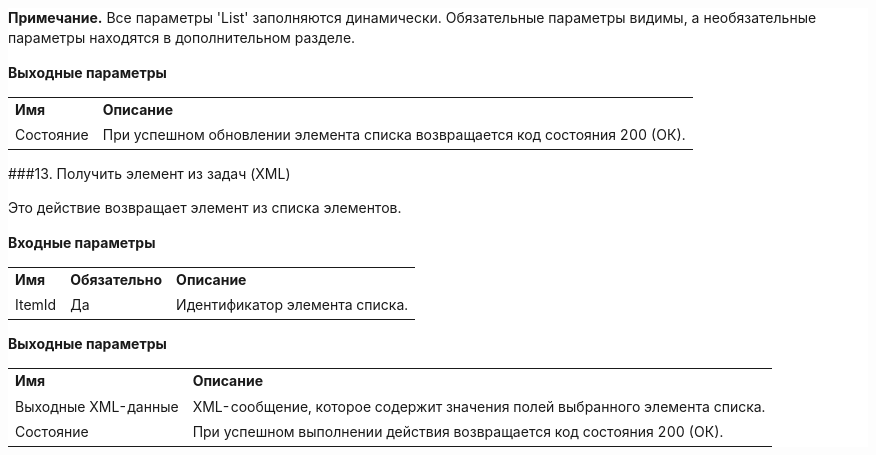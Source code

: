 <b>Примечание.</b> Все параметры 'List' заполняются динамически. Обязательные параметры видимы, а необязательные параметры находятся в дополнительном разделе.

 
**Выходные параметры**

<table>
  <tr>
    <td><b>Имя</b></td>
    <td><b>Описание</b></td>
  </tr>
  <tr>
    <td>Состояние  </td>
    <td>При успешном обновлении элемента списка возвращается код состояния 200 (ОК).</td>
  </tr>
</table>


###13. Получить элемент из задач (XML)

Это действие возвращает элемент из списка элементов.


**Входные параметры**

<table>
  <tr>
    <td><b>Имя</b></td>
    <td><b>Обязательно</b></td>
    <td><b>Описание</b></td>
  </tr>
  <tr>
    <td>ItemId</td>
    <td>Да</td>
    <td>Идентификатор элемента списка.</td>
  </tr>
</table>

**Выходные параметры**

<table>
  <tr>
    <td><b>Имя</b></td>
    <td><b>Описание</b></td>
  </tr>
  <tr>
    <td>Выходные XML-данные</td>
    <td>XML-сообщение, которое содержит значения полей выбранного элемента списка. </td>
  </tr>
  <tr>
    <td>Состояние  </td>
    <td>При успешном выполнении действия возвращается код состояния 200 (ОК).</td>
  </tr>
</table>



